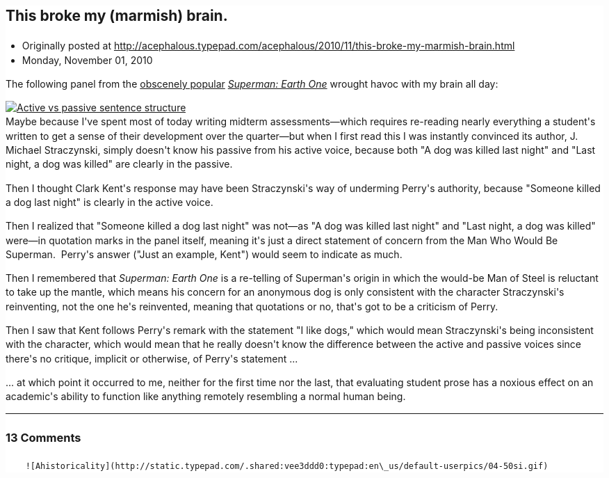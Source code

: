 ## This broke my (marmish) brain.

 * Originally posted at http://acephalous.typepad.com/acephalous/2010/11/this-broke-my-marmish-brain.html
 * Monday, November 01, 2010



The following panel from the [obscenely popular](http://www.bleedingcool.com/2010/11/01/speculator-watch-superman-earth-one/) _[Superman: Earth One](http://www.amazon.com/exec/obidos/ASIN/1401224687/diesekoschmar-20)_ wrought havoc with my brain all day:

[![Active vs passive sentence structure](http://acephalous.typepad.com/.a/6a00d8341c2df453ef013488a3476e970c-500wi "Active vs passive sentence structure")](http://acephalous.typepad.com/.a/6a00d8341c2df453ef013488a3476e970c-popup)   
Maybe because I've spent most of today writing midterm assessments—which requires re-reading nearly everything a student's written to get a sense of their development over the quarter—but when I first read this I was instantly convinced its author, J. Michael Straczynski, simply doesn't know his passive from his active voice, because both "A dog was killed last night" and "Last night, a dog was killed" are clearly in the passive.

Then I thought Clark Kent's response may have been Straczynski's way of underming Perry's authority, because "Someone killed a dog last night" is clearly in the active voice. 

Then I realized that "Someone killed a dog last night" was not—as "A dog was killed last night" and "Last night, a dog was killed" were—in quotation marks in the panel itself, meaning it's just a direct statement of concern from the Man Who Would Be Superman.  Perry's answer ("Just an example, Kent") would seem to indicate as much.

Then I remembered that _Superman: Earth One_ is a re-telling of Superman's origin in which the would-be Man of Steel is reluctant to take up the mantle, which means his concern for an anonymous dog is only consistent with the character Straczynski's reinventing, not the one he's reinvented, meaning that quotations or no, that's got to be a criticism of Perry.

Then I saw that Kent follows Perry's remark with the statement "I like dogs," which would mean Straczynski's being inconsistent with the character, which would mean that he really doesn't know the difference between the active and passive voices since there's no critique, implicit or otherwise, of Perry's statement ...

... at which point it occurred to me, neither for the first time nor the last, that evaluating student prose has a noxious effect on an academic's ability to function like anything remotely resembling a normal human being.

		

* * *

### 13 Comments 

		

                
[]()

	

		![Ahistoricality](http://static.typepad.com/.shared:vee3ddd0:typepad:en\_us/default-userpics/04-50si.gif)
	
